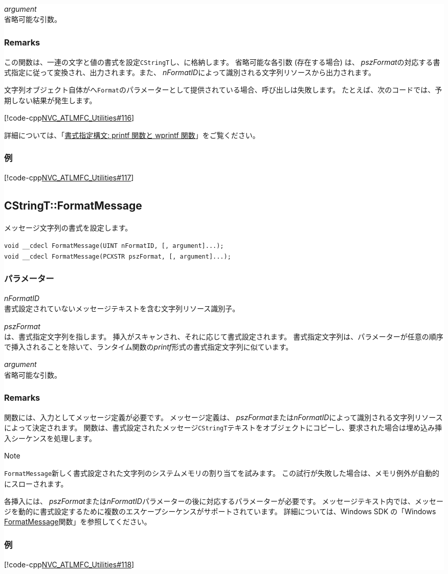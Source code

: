 *argument*<br/>
省略可能な引数。

### <a name="remarks"></a>Remarks

この関数は、一連の文字と値の書式を設定`CStringT`し、に格納します。 省略可能な各引数 (存在する場合) は、 *pszFormat*の対応する書式指定に従って変換され、出力されます。また、 *nFormatID*によって識別される文字列リソースから出力されます。

文字列オブジェクト自体がへ`Format`のパラメーターとして提供されている場合、呼び出しは失敗します。 たとえば、次のコードでは、予期しない結果が発生します。

[!code-cpp[NVC_ATLMFC_Utilities#116](../../atl-mfc-shared/codesnippet/cpp/cstringt-class_11.cpp)]

詳細については、「[書式指定構文: printf 関数と wprintf 関数](../../c-runtime-library/format-specification-syntax-printf-and-wprintf-functions.md)」をご覧ください。

### <a name="example"></a>例

[!code-cpp[NVC_ATLMFC_Utilities#117](../../atl-mfc-shared/codesnippet/cpp/cstringt-class_12.cpp)]

##  <a name="formatmessage"></a>  CStringT::FormatMessage

メッセージ文字列の書式を設定します。

```
void __cdecl FormatMessage(UINT nFormatID, [, argument]...);
void __cdecl FormatMessage(PCXSTR pszFormat, [, argument]...);
```

### <a name="parameters"></a>パラメーター

*nFormatID*<br/>
書式設定されていないメッセージテキストを含む文字列リソース識別子。

*pszFormat*<br/>
は、書式指定文字列を指します。 挿入がスキャンされ、それに応じて書式設定されます。 書式指定文字列は、パラメーターが任意の順序で挿入されることを除いて、ランタイム関数の*printf*形式の書式指定文字列に似ています。

*argument*<br/>
省略可能な引数。

### <a name="remarks"></a>Remarks

関数には、入力としてメッセージ定義が必要です。 メッセージ定義は、 *pszFormat*または*nFormatID*によって識別される文字列リソースによって決定されます。 関数は、書式設定されたメッセージ`CStringT`テキストをオブジェクトにコピーし、要求された場合は埋め込み挿入シーケンスを処理します。

> [!NOTE]
> `FormatMessage`新しく書式設定された文字列のシステムメモリの割り当てを試みます。 この試行が失敗した場合は、メモリ例外が自動的にスローされます。

各挿入には、 *pszFormat*または*nFormatID*パラメーターの後に対応するパラメーターが必要です。 メッセージテキスト内では、メッセージを動的に書式設定するために複数のエスケープシーケンスがサポートされています。 詳細については、Windows SDK の「Windows [FormatMessage](/windows/win32/api/winbase/nf-winbase-formatmessage)関数」を参照してください。

### <a name="example"></a>例

[!code-cpp[NVC_ATLMFC_Utilities#118](../../atl-mfc-shared/codesnippet/cpp/cstringt-class_13.cpp)]
